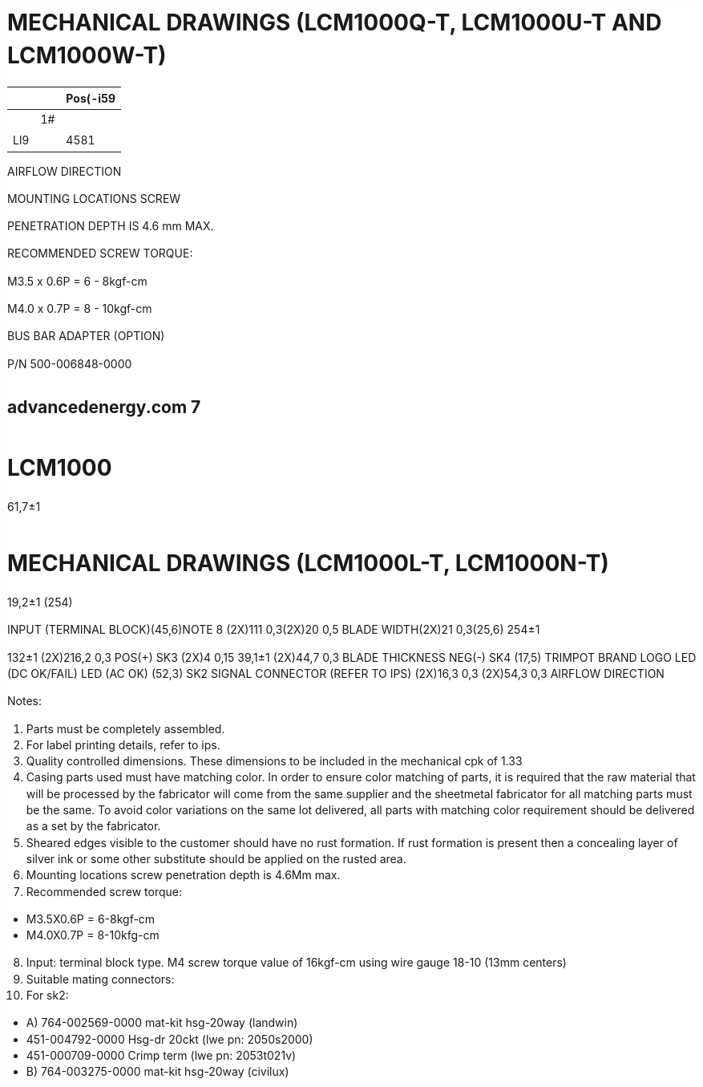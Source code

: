 # MECHANICAL DRAWINGS (LCM1000Q-T, LCM1000U-T AND LCM1000W-T)

| | |Pos(-i59|
|---|---|---|
| |1#| |
|Ll9| |4581|

AIRFLOW DIRECTION

MOUNTING LOCATIONS SCREW

PENETRATION DEPTH IS 4.6 mm MAX.

RECOMMENDED SCREW TORQUE:

M3.5 x 0.6P = 6 - 8kgf-cm

M4.0 x 0.7P = 8 - 10kgf-cm

BUS BAR ADAPTER (OPTION)

P/N 500-006848-0000

advancedenergy.com      7
---
# LCM1000

61,7±1

# MECHANICAL DRAWINGS (LCM1000L-T, LCM1000N-T)

19,2±1 (254)

INPUT (TERMINAL BLOCK)(45,6)NOTE 8 (2X)111 0,3(2X)20 0,5 BLADE WIDTH(2X)21 0,3(25,6) 254±1

132±1 (2X)216,2 0,3 POS(+) SK3 (2X)4 0,15 39,1±1 (2X)44,7 0,3 BLADE THICKNESS NEG(-) SK4 (17,5) TRIMPOT BRAND LOGO LED (DC OK/FAIL) LED (AC OK) (52,3) SK2 SIGNAL CONNECTOR (REFER TO IPS) (2X)16,3 0,3 (2X)54,3 0,3 AIRFLOW DIRECTION

Notes:

1. Parts must be completely assembled.
2. For label printing details, refer to ips.
3. Quality controlled dimensions. These dimensions to be included in the mechanical cpk of 1.33
4. Casing parts used must have matching color. In order to ensure color matching of parts, it is required that the raw material that will be processed by the fabricator will come from the same supplier and the sheetmetal fabricator for all matching parts must be the same. To avoid color variations on the same lot delivered, all parts with matching color requirement should be delivered as a set by the fabricator.
5. Sheared edges visible to the customer should have no rust formation. If rust formation is present then a concealing layer of silver ink or some other substitute should be applied on the rusted area.
6. Mounting locations screw penetration depth is 4.6Mm max.
7. Recommended screw torque:
- M3.5X0.6P = 6-8kgf-cm
- M4.0X0.7P = 8-10kfg-cm
8. Input: terminal block type. M4 screw torque value of 16kgf-cm using wire gauge 18-10 (13mm centers)
9. Suitable mating connectors:
1. For sk2:
- A) 764-002569-0000 mat-kit hsg-20way (landwin)
- 451-004792-0000 Hsg-dr 20ckt (lwe pn: 2050s2000)
- 451-000709-0000 Crimp term (lwe pn: 2053t021v)
- B) 764-003275-0000 mat-kit hsg-20way (civilux)